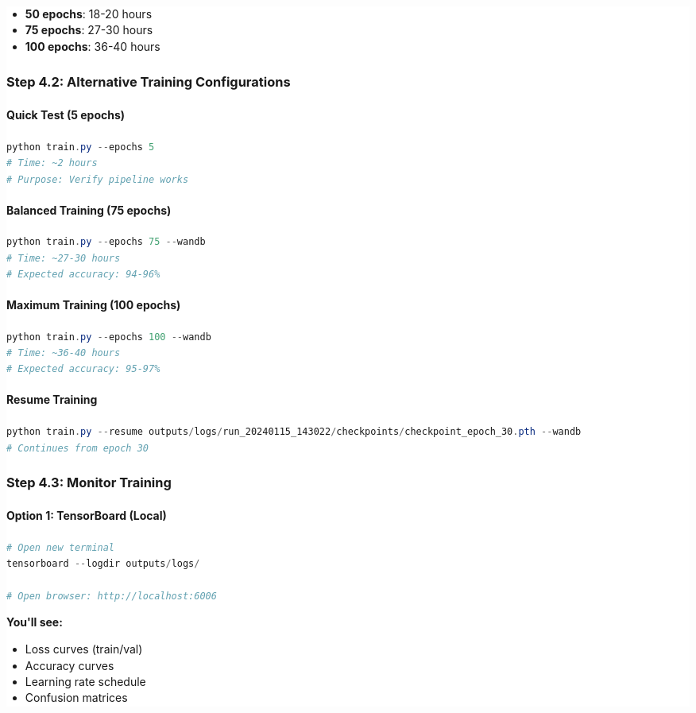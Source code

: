 - **50 epochs**: 18-20 hours
- **75 epochs**: 27-30 hours
- **100 epochs**: 36-40 hours

### Step 4.2: Alternative Training Configurations

#### Quick Test (5 epochs)

```powershell
python train.py --epochs 5
# Time: ~2 hours
# Purpose: Verify pipeline works
```

#### Balanced Training (75 epochs)

```powershell
python train.py --epochs 75 --wandb
# Time: ~27-30 hours
# Expected accuracy: 94-96%
```

#### Maximum Training (100 epochs)

```powershell
python train.py --epochs 100 --wandb
# Time: ~36-40 hours
# Expected accuracy: 95-97%
```

#### Resume Training

```powershell
python train.py --resume outputs/logs/run_20240115_143022/checkpoints/checkpoint_epoch_30.pth --wandb
# Continues from epoch 30
```

### Step 4.3: Monitor Training

#### Option 1: TensorBoard (Local)

```powershell
# Open new terminal
tensorboard --logdir outputs/logs/

# Open browser: http://localhost:6006
```

**You'll see:**

- Loss curves (train/val)
- Accuracy curves
- Learning rate schedule
- Confusion matrices
